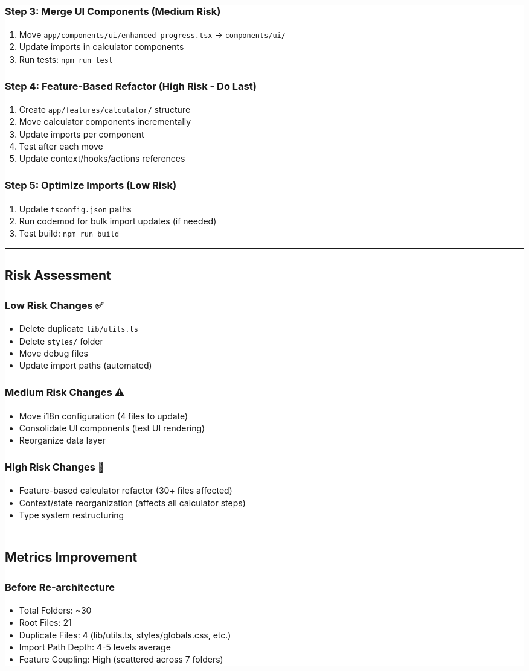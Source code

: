 ### Step 3: Merge UI Components (Medium Risk)
1. Move `app/components/ui/enhanced-progress.tsx` → `components/ui/`
2. Update imports in calculator components
3. Run tests: `npm run test`

### Step 4: Feature-Based Refactor (High Risk - Do Last)
1. Create `app/features/calculator/` structure
2. Move calculator components incrementally
3. Update imports per component
4. Test after each move
5. Update context/hooks/actions references

### Step 5: Optimize Imports (Low Risk)
1. Update `tsconfig.json` paths
2. Run codemod for bulk import updates (if needed)
3. Test build: `npm run build`

---

## Risk Assessment

### Low Risk Changes ✅
- Delete duplicate `lib/utils.ts`
- Delete `styles/` folder
- Move debug files
- Update import paths (automated)

### Medium Risk Changes ⚠️
- Move i18n configuration (4 files to update)
- Consolidate UI components (test UI rendering)
- Reorganize data layer

### High Risk Changes 🔴
- Feature-based calculator refactor (30+ files affected)
- Context/state reorganization (affects all calculator steps)
- Type system restructuring

---

## Metrics Improvement

### Before Re-architecture
- Total Folders: ~30
- Root Files: 21
- Duplicate Files: 4 (lib/utils.ts, styles/globals.css, etc.)
- Import Path Depth: 4-5 levels average
- Feature Coupling: High (scattered across 7 folders)
